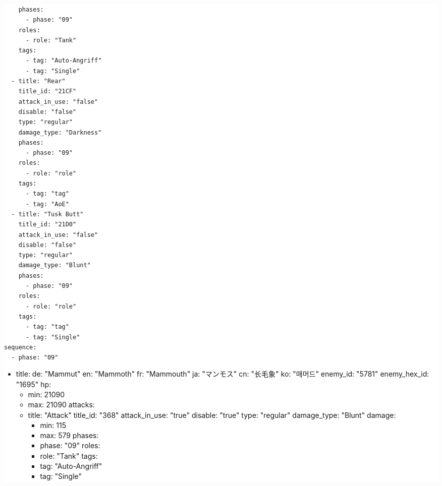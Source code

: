         phases:
          - phase: "09"
        roles:
          - role: "Tank"
        tags:
          - tag: "Auto-Angriff"
          - tag: "Single"
      - title: "Rear"
        title_id: "21CF"
        attack_in_use: "false"
        disable: "false"
        type: "regular"
        damage_type: "Darkness"
        phases:
          - phase: "09"
        roles:
          - role: "role"
        tags:
          - tag: "tag"
          - tag: "AoE"
      - title: "Tusk Butt"
        title_id: "21D0"
        attack_in_use: "false"
        disable: "false"
        type: "regular"
        damage_type: "Blunt"
        phases:
          - phase: "09"
        roles:
          - role: "role"
        tags:
          - tag: "tag"
          - tag: "Single"
    sequence:
      - phase: "09"
  - title:
      de: "Mammut"
      en: "Mammoth"
      fr: "Mammouth"
      ja: "マンモス"
      cn: "长毛象"
      ko: "매머드"
    enemy_id: "5781"
    enemy_hex_id: "1695"
    hp:
      - min: 21090
      - max: 21090
    attacks:
      - title: "Attack"
        title_id: "368"
        attack_in_use: "true"
        disable: "true"
        type: "regular"
        damage_type: "Blunt"
        damage:
          - min: 115
          - max: 579
        phases:
          - phase: "09"
        roles:
          - role: "Tank"
        tags:
          - tag: "Auto-Angriff"
          - tag: "Single"